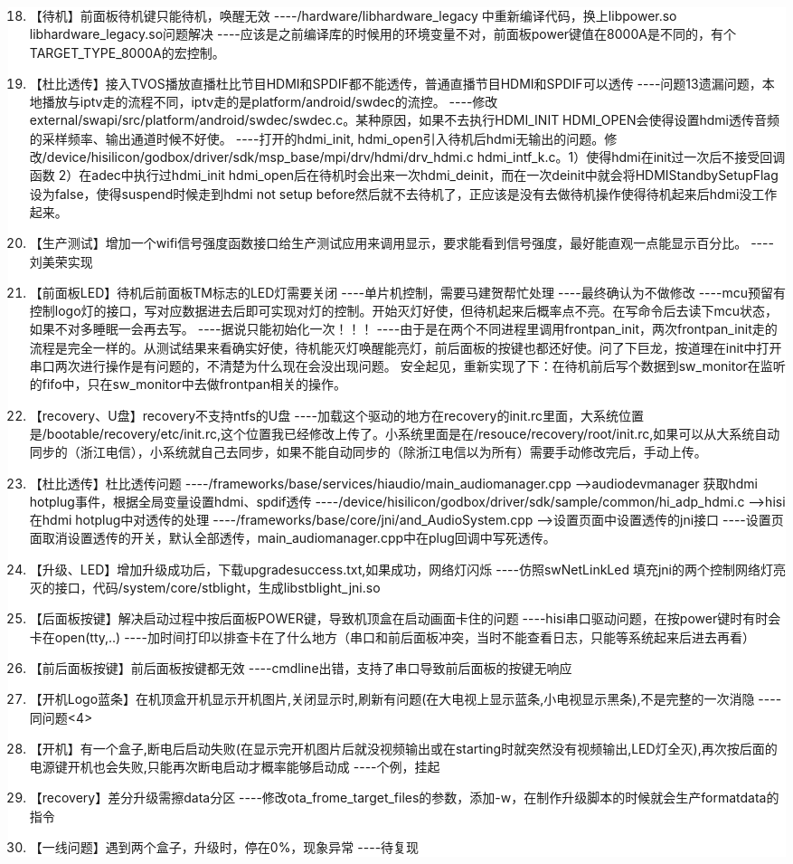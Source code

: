 18. 【待机】前面板待机键只能待机，唤醒无效 
    ----/hardware/libhardware_legacy 中重新编译代码，换上libpower.so libhardware_legacy.so问题解决
    ----应该是之前编译库的时候用的环境变量不对，前面板power键值在8000A是不同的，有个TARGET_TYPE_8000A的宏控制。

17. 【杜比透传】接入TVOS播放直播杜比节目HDMI和SPDIF都不能透传，普通直播节目HDMI和SPDIF可以透传
    ----问题13遗漏问题，本地播放与iptv走的流程不同，iptv走的是platform/android/swdec的流控。
    ----修改external/swapi/src/platform/android/swdec/swdec.c。某种原因，如果不去执行HDMI_INIT  HDMI_OPEN会使得设置hdmi透传音频的采样频率、输出通道时候不好使。
    ----打开的hdmi_init, hdmi_open引入待机后hdmi无输出的问题。修改/device/hisilicon/godbox/driver/sdk/msp_base/mpi/drv/hdmi/drv_hdmi.c  hdmi_intf_k.c。1）使得hdmi在init过一次后不接受回调函数 2）在adec中执行过hdmi_init hdmi_open后在待机时会出来一次hdmi_deinit，而在一次deinit中就会将HDMIStandbySetupFlag设为false，使得suspend时候走到hdmi not setup before然后就不去待机了，正应该是没有去做待机操作使得待机起来后hdmi没工作起来。

16. 【生产测试】增加一个wifi信号强度函数接口给生产测试应用来调用显示，要求能看到信号强度，最好能直观一点能显示百分比。
    ----刘美荣实现

15. 【前面板LED】待机后前面板TM标志的LED灯需要关闭
    ----单片机控制，需要马建贺帮忙处理
    ----最终确认为不做修改
    ----mcu预留有控制logo灯的接口，写对应数据进去后即可实现对灯的控制。开始灭灯好使，但待机起来后概率点不亮。在写命令后去读下mcu状态，如果不对多睡眠一会再去写。
    ----据说只能初始化一次！！！
    ----由于是在两个不同进程里调用frontpan_init，两次frontpan_init走的流程是完全一样的。从测试结果来看确实好使，待机能灭灯唤醒能亮灯，前后面板的按键也都还好使。问了下巨龙，按道理在init中打开串口两次进行操作是有问题的，不清楚为什么现在会没出现问题。
安全起见，重新实现了下：在待机前后写个数据到sw_monitor在监听的fifo中，只在sw_monitor中去做frontpan相关的操作。

14. 【recovery、U盘】recovery不支持ntfs的U盘
    ----加载这个驱动的地方在recovery的init.rc里面，大系统位置是/bootable/recovery/etc/init.rc,这个位置我已经修改上传了。小系统里面是在/resouce/recovery/root/init.rc,如果可以从大系统自动同步的（浙江电信），小系统就自己去同步，如果不能自动同步的（除浙江电信以为所有）需要手动修改完后，手动上传。

13. 【杜比透传】杜比透传问题
    ----/frameworks/base/services/hiaudio/main_audiomanager.cpp  -->audiodevmanager 获取hdmi hotplug事件，根据全局变量设置hdmi、spdif透传
    ----/device/hisilicon/godbox/driver/sdk/sample/common/hi_adp_hdmi.c  -->hisi 在hdmi hotplug中对透传的处理
    ----/frameworks/base/core/jni/and_AudioSystem.cpp  -->设置页面中设置透传的jni接口
    ----设置页面取消设置透传的开关，默认全部透传，main_audiomanager.cpp中在plug回调中写死透传。

12. 【升级、LED】增加升级成功后，下载upgradesuccess.txt,如果成功，网络灯闪烁
    ----仿照swNetLinkLed 填充jni的两个控制网络灯亮灭的接口，代码/system/core/stblight，生成libstblight_jni.so

11. 【后面板按键】解决启动过程中按后面板POWER键，导致机顶盒在启动画面卡住的问题
    ----hisi串口驱动问题，在按power键时有时会卡在open(tty,..)
    ----加时间打印以排查卡在了什么地方（串口和前后面板冲突，当时不能查看日志，只能等系统起来后进去再看）

10. 【前后面板按键】前后面板按键都无效
    ----cmdline出错，支持了串口导致前后面板的按键无响应

9. 【开机Logo蓝条】在机顶盒开机显示开机图片,关闭显示时,刷新有问题(在大电视上显示蓝条,小电视显示黑条),不是完整的一次消隐
    ----同问题<4>

8. 【开机】有一个盒子,断电后启动失败(在显示完开机图片后就没视频输出或在starting时就突然没有视频输出,LED灯全灭),再次按后面的电源键开机也会失败,只能再次断电启动才概率能够启动成
    ----个例，挂起

7. 【recovery】差分升级需擦data分区
    ----修改ota_frome_target_files的参数，添加-w，在制作升级脚本的时候就会生产formatdata的指令

6. 【一线问题】遇到两个盒子，升级时，停在0%，现象异常
    ----待复现
